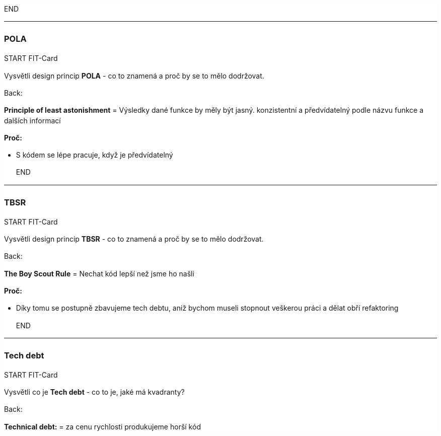 


END

---

### POLA

START
FIT-Card

Vysvětli design princip **POLA** - co to znamená a proč by se to mělo dodržovat.

Back:

**Principle of least astonishment**
= Výsledky dané funkce by měly být jasný. konzistentní a předvídatelný podle názvu funkce a dalších informací

**Proč:**

- S kódem se lépe pracuje, když je předvídatelný
  
  END

---

### TBSR

START
FIT-Card

Vysvětli design princip **TBSR** - co to znamená a proč by se to mělo dodržovat.

Back:

**The Boy Scout Rule**
= Nechat kód lepší než jsme ho našli

**Proč:**

- Díky tomu se postupně zbavujeme tech debtu, aniž bychom museli stopnout veškerou práci a dělat obří refaktoring
  
  END

---

### Tech debt

START
FIT-Card

Vysvětli co je **Tech debt** - co to je, jaké má kvadranty?

Back:

**Technical debt:**
= za cenu rychlosti produkujeme horší kód
